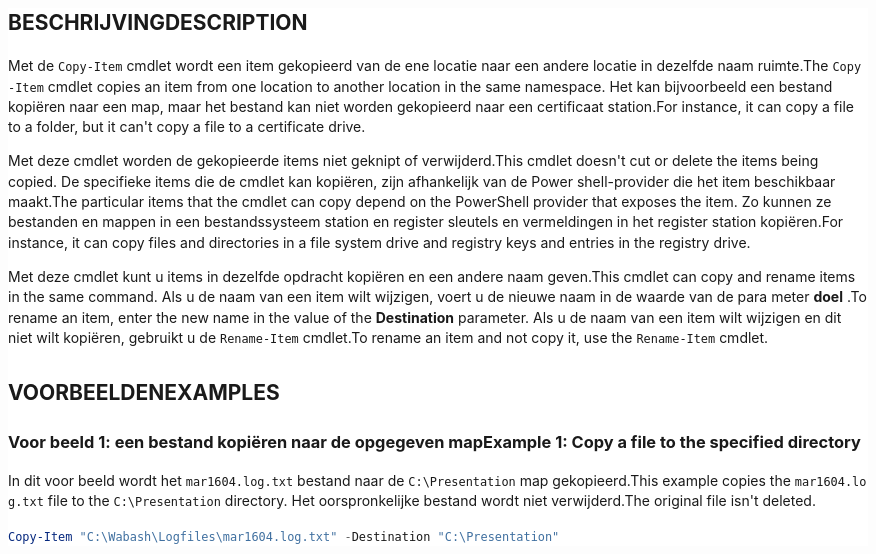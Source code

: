 ## <span data-ttu-id="2fa7d-109">BESCHRIJVING</span><span class="sxs-lookup"><span data-stu-id="2fa7d-109">DESCRIPTION</span></span>

<span data-ttu-id="2fa7d-110">Met de `Copy-Item` cmdlet wordt een item gekopieerd van de ene locatie naar een andere locatie in dezelfde naam ruimte.</span><span class="sxs-lookup"><span data-stu-id="2fa7d-110">The `Copy-Item` cmdlet copies an item from one location to another location in the same namespace.</span></span>
<span data-ttu-id="2fa7d-111">Het kan bijvoorbeeld een bestand kopiëren naar een map, maar het bestand kan niet worden gekopieerd naar een certificaat station.</span><span class="sxs-lookup"><span data-stu-id="2fa7d-111">For instance, it can copy a file to a folder, but it can't copy a file to a certificate drive.</span></span>

<span data-ttu-id="2fa7d-112">Met deze cmdlet worden de gekopieerde items niet geknipt of verwijderd.</span><span class="sxs-lookup"><span data-stu-id="2fa7d-112">This cmdlet doesn't cut or delete the items being copied.</span></span> <span data-ttu-id="2fa7d-113">De specifieke items die de cmdlet kan kopiëren, zijn afhankelijk van de Power shell-provider die het item beschikbaar maakt.</span><span class="sxs-lookup"><span data-stu-id="2fa7d-113">The particular items that the cmdlet can copy depend on the PowerShell provider that exposes the item.</span></span> <span data-ttu-id="2fa7d-114">Zo kunnen ze bestanden en mappen in een bestandssysteem station en register sleutels en vermeldingen in het register station kopiëren.</span><span class="sxs-lookup"><span data-stu-id="2fa7d-114">For instance, it can copy files and directories in a file system drive and registry keys and entries in the registry drive.</span></span>

<span data-ttu-id="2fa7d-115">Met deze cmdlet kunt u items in dezelfde opdracht kopiëren en een andere naam geven.</span><span class="sxs-lookup"><span data-stu-id="2fa7d-115">This cmdlet can copy and rename items in the same command.</span></span> <span data-ttu-id="2fa7d-116">Als u de naam van een item wilt wijzigen, voert u de nieuwe naam in de waarde van de para meter **doel** .</span><span class="sxs-lookup"><span data-stu-id="2fa7d-116">To rename an item, enter the new name in the value of the **Destination** parameter.</span></span> <span data-ttu-id="2fa7d-117">Als u de naam van een item wilt wijzigen en dit niet wilt kopiëren, gebruikt u de `Rename-Item` cmdlet.</span><span class="sxs-lookup"><span data-stu-id="2fa7d-117">To rename an item and not copy it, use the `Rename-Item` cmdlet.</span></span>

## <span data-ttu-id="2fa7d-118">VOORBEELDEN</span><span class="sxs-lookup"><span data-stu-id="2fa7d-118">EXAMPLES</span></span>

### <span data-ttu-id="2fa7d-119">Voor beeld 1: een bestand kopiëren naar de opgegeven map</span><span class="sxs-lookup"><span data-stu-id="2fa7d-119">Example 1: Copy a file to the specified directory</span></span>

<span data-ttu-id="2fa7d-120">In dit voor beeld wordt het `mar1604.log.txt` bestand naar de `C:\Presentation` map gekopieerd.</span><span class="sxs-lookup"><span data-stu-id="2fa7d-120">This example copies the `mar1604.log.txt` file to the `C:\Presentation` directory.</span></span> <span data-ttu-id="2fa7d-121">Het oorspronkelijke bestand wordt niet verwijderd.</span><span class="sxs-lookup"><span data-stu-id="2fa7d-121">The original file isn't deleted.</span></span>

```powershell
Copy-Item "C:\Wabash\Logfiles\mar1604.log.txt" -Destination "C:\Presentation"
```
